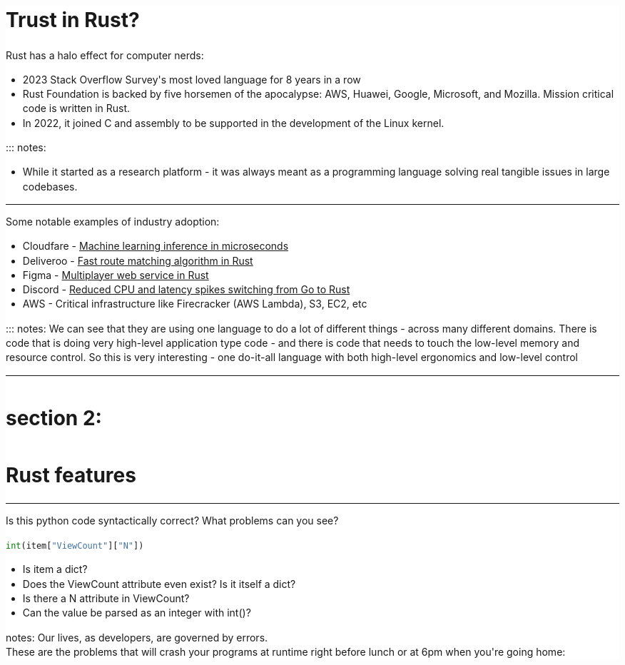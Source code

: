 # Trust in Rust?

Rust has a halo effect for computer nerds:
- 2023 Stack Overflow Survey's most loved language for 8 years in a row
- Rust Foundation is backed by five horsemen of the apocalypse: AWS, Huawei, Google, Microsoft, and Mozilla. Mission critical code is written in Rust. 
- In 2022, it joined C and assembly to be supported in the development of the Linux kernel.

:::
notes:
- While it started as a research platform - it was always meant as a programming language solving real tangible issues in large codebases. 
---
Some notable examples of industry adoption:
- Cloudfare - [Machine learning inference in microseconds](https://blog.cloudflare.com/how-cloudflare-runs-ml-inference-in-microseconds/)
- Deliveroo - [Fast route matching algorithm in Rust](https://deliveroo.engineering/2019/02/14/moving-from-ruby-to-rust.html)
- Figma - [Multiplayer web service in Rust](https://www.figma.com/blog/rust-in-production-at-figma/)
- Discord - [Reduced CPU and latency spikes switching from Go to Rust](https://discord.com/blog/why-discord-is-switching-from-go-to-rust)
- AWS - Critical infrastructure like Firecracker (AWS Lambda), S3, EC2, etc

:::
notes:
We can see that they are using one language to do a lot of different things - across many different domains. 
There is code that is doing very high-level application type code - and there is code that needs to touch the low-level memory and resource control. 
So this is very interesting - one do-it-all language with both high-level ergonomics and low-level control

---
# section 2: 
# Rust features

---
Is this python code syntactically correct? What problems can you see? 
```python
int(item["ViewCount"]["N"])
```

+ Is item a dict?
+ Does the ViewCount attribute even exist? Is it itself a dict?
+ Is there a N attribute in ViewCount?
+ Can the value be parsed as an integer with int()?

notes:
Our lives, as developers, are governed by errors.  
These are the problems that will crash your programs at runtime right before lunch or at 6pm when you're going home:
